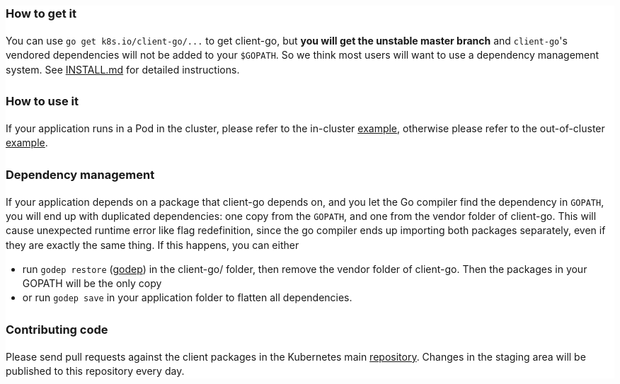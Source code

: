 ### How to get it

You can use `go get k8s.io/client-go/...` to get client-go, but **you will get
the unstable master branch** and `client-go`'s vendored dependencies will not be
added to your `$GOPATH`. So we think most users will want to use a dependency
management system. See [INSTALL.md](/INSTALL.md) for detailed instructions.

### How to use it

If your application runs in a Pod in the cluster, please refer to the
in-cluster [example](examples/in-cluster-client-configuration), otherwise please
refer to the out-of-cluster [example](examples/out-of-cluster-client-configuration).

### Dependency management

If your application depends on a package that client-go depends on, and you let the Go compiler find the dependency in `GOPATH`, you will end up with duplicated dependencies: one copy from the `GOPATH`, and one from the vendor folder of client-go. This will cause unexpected runtime error like flag redefinition, since the go compiler ends up importing both packages separately, even if they are exactly the same thing. If this happens, you can either
* run `godep restore` ([godep](https://github.com/tools/godep)) in the client-go/ folder, then remove the vendor folder of client-go. Then the packages in your GOPATH will be the only copy
* or run `godep save` in your application folder to flatten all dependencies.

### Contributing code
Please send pull requests against the client packages in the Kubernetes main [repository](https://github.com/kubernetes/kubernetes). Changes in the staging area will be published to this repository every day.
